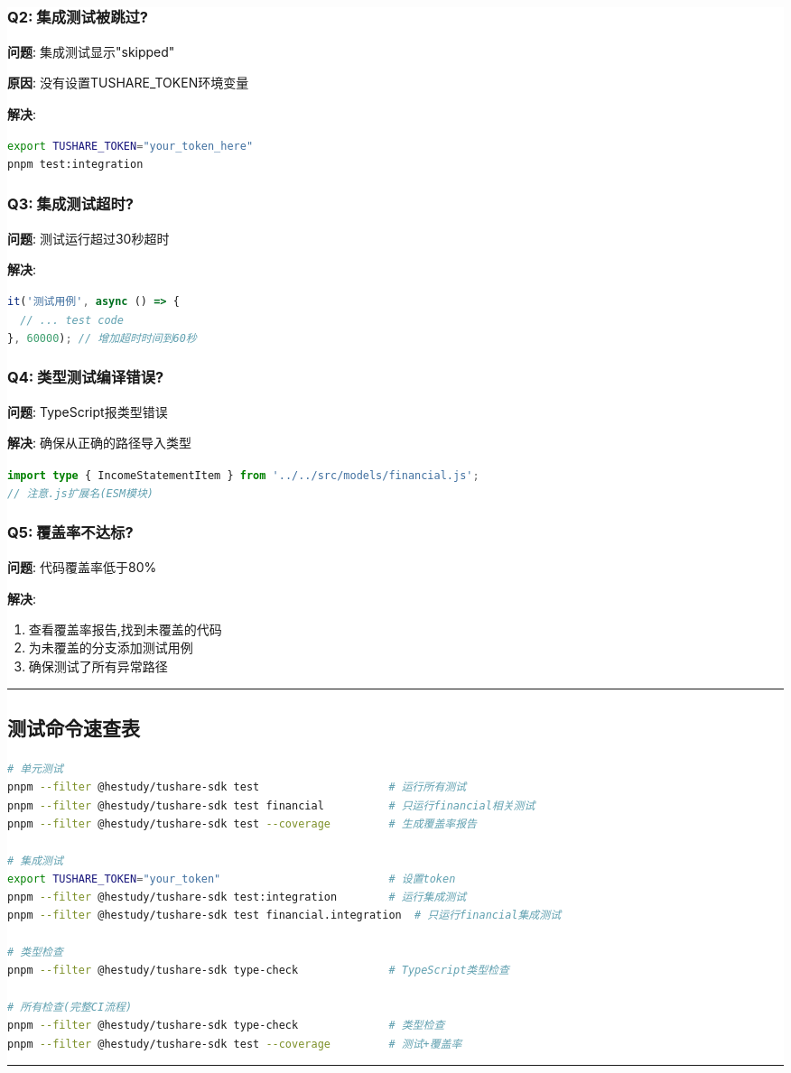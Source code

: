 ### Q2: 集成测试被跳过?

**问题**: 集成测试显示"skipped"

**原因**: 没有设置TUSHARE_TOKEN环境变量

**解决**:
```bash
export TUSHARE_TOKEN="your_token_here"
pnpm test:integration
```

### Q3: 集成测试超时?

**问题**: 测试运行超过30秒超时

**解决**:
```typescript
it('测试用例', async () => {
  // ... test code
}, 60000); // 增加超时时间到60秒
```

### Q4: 类型测试编译错误?

**问题**: TypeScript报类型错误

**解决**: 确保从正确的路径导入类型
```typescript
import type { IncomeStatementItem } from '../../src/models/financial.js';
// 注意.js扩展名(ESM模块)
```

### Q5: 覆盖率不达标?

**问题**: 代码覆盖率低于80%

**解决**:
1. 查看覆盖率报告,找到未覆盖的代码
2. 为未覆盖的分支添加测试用例
3. 确保测试了所有异常路径

---

## 测试命令速查表

```bash
# 单元测试
pnpm --filter @hestudy/tushare-sdk test                    # 运行所有测试
pnpm --filter @hestudy/tushare-sdk test financial          # 只运行financial相关测试
pnpm --filter @hestudy/tushare-sdk test --coverage         # 生成覆盖率报告

# 集成测试
export TUSHARE_TOKEN="your_token"                          # 设置token
pnpm --filter @hestudy/tushare-sdk test:integration        # 运行集成测试
pnpm --filter @hestudy/tushare-sdk test financial.integration  # 只运行financial集成测试

# 类型检查
pnpm --filter @hestudy/tushare-sdk type-check              # TypeScript类型检查

# 所有检查(完整CI流程)
pnpm --filter @hestudy/tushare-sdk type-check              # 类型检查
pnpm --filter @hestudy/tushare-sdk test --coverage         # 测试+覆盖率
```

---